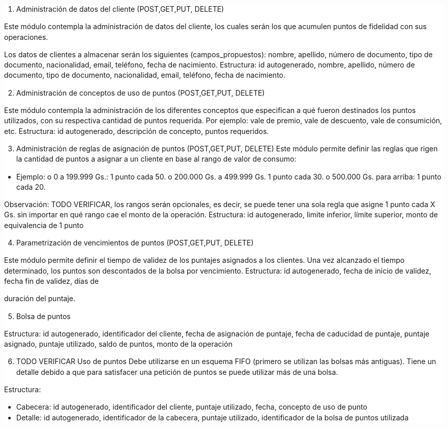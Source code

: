1. Administración de datos del cliente (POST,GET,PUT, DELETE)

Este módulo contempla la administración de datos del cliente, los cuales serán los que
acumulen puntos de fidelidad con sus operaciones.

Los datos de clientes a almacenar serán los siguientes (campos_propuestos): nombre,
apellido, número de
documento, tipo de documento, nacionalidad, email, teléfono, fecha de nacimiento.
Estructura: id autogenerado, nombre, apellido, número de documento, tipo de
documento, nacionalidad, email, teléfono, fecha de nacimiento.

2. Administración de conceptos de uso de puntos (POST,GET,PUT, DELETE)

Este módulo contempla la administración de los diferentes conceptos que especifican a
qué fueron destinados los puntos utilizados, con su respectiva cantidad de puntos
requerida. Por ejemplo: vale de premio, vale de descuento, vale de consumición, etc.
Estructura: id autogenerado, descripción de concepto, puntos requeridos.

3. Administración de reglas de asignación de puntos (POST,GET,PUT, DELETE)
   Este módulo permite definir las reglas que rigen la cantidad de puntos a asignar a un
   cliente en base al rango de valor de consumo:

- Ejemplo:
  o 0 a 199.999 Gs.: 1 punto cada 50.
  o 200.000 Gs. a 499.999 Gs. 1 punto cada 30.
  o 500.000 Gs. para arriba: 1 punto cada 20.

Observación: TODO VERIFICAR, los rangos serán opcionales, es decir, se puede tener una sola regla que
asigne 1 punto cada X Gs. sin importar en qué rango cae el monto de la operación.
Estructura: id autogenerado, limite inferior, límite superior, monto de equivalencia de 1
punto

4. Parametrización de vencimientos de puntos (POST,GET,PUT, DELETE)

Este módulo permite definir el tiempo de validez de los puntajes asignados a los clientes.
Una vez alcanzado el tiempo determinado, los puntos son descontados de la bolsa por
vencimiento.
Estructura: id autogenerado, fecha de inicio de validez, fecha fin de validez, días de

duración del puntaje.

5. Bolsa de puntos

Estructura: id autogenerado, identificador del cliente, fecha de asignación de puntaje,
fecha de caducidad de puntaje, puntaje asignado, puntaje utilizado, saldo de puntos,
monto de la operación

6. TODO VERIFICAR Uso de puntos
   Debe utilizarse en un esquema FIFO (primero se utilizan las bolsas más antiguas). Tiene
   un detalle debido a que para satisfacer una petición de puntos se puede utilizar más de
   una bolsa.

Estructura:

- Cabecera: id autogenerado, identificador del cliente, puntaje utilizado, fecha,
  concepto de uso de punto
- Detalle: id autogenerado, identificador de la cabecera, puntaje utilizado, identificador
  de la bolsa de puntos utilizada
